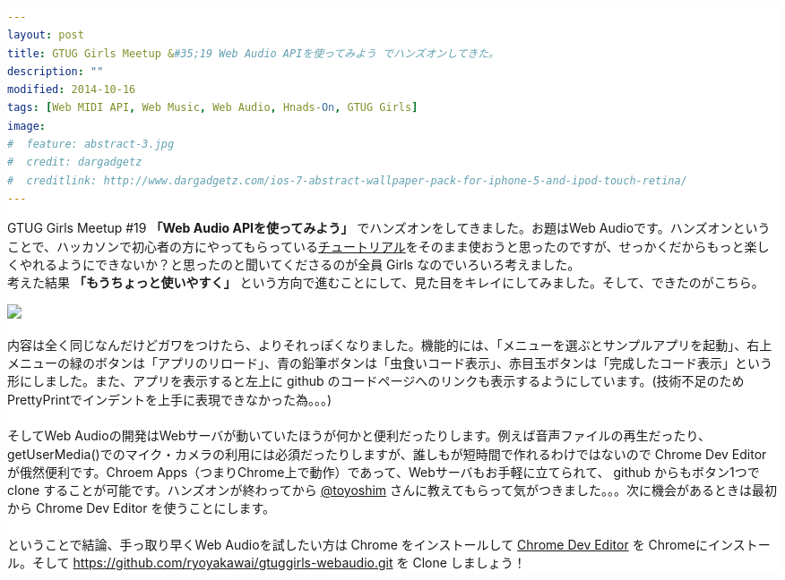 ```yaml
---
layout: post
title: GTUG Girls Meetup &#35;19 Web Audio APIを使ってみよう でハンズオンしてきた。
description: ""
modified: 2014-10-16
tags: [Web MIDI API, Web Music, Web Audio, Hnads-On, GTUG Girls]
image:
#  feature: abstract-3.jpg
#  credit: dargadgetz
#  creditlink: http://www.dargadgetz.com/ios-7-abstract-wallpaper-pack-for-iphone-5-and-ipod-touch-retina/
---
```

<div> </div>

GTUG Girls Meetup #19  **「Web Audio APIを使ってみよう」** でハンズオンをしてきました。お題はWeb Audioです。ハンズオンということで、ハッカソンで初心者の方にやってもらっている<a href="https://github.com/ryoyakawai/WebMusicDevelopersJP/tree/master/codeLabs/WebAudioAPI" target="_blank">チュートリアル</a>をそのまま使おうと思ったのですが、せっかくだからもっと楽しくやれるようにできないか？と思ったのと聞いてくださるのが全員 Girls なのでいろいろ考えました。<br>
考えた結果 **「もうちょっと使いやすく」** という方向で進むことにして、見た目をキレイにしてみました。そして、できたのがこちら。

<div class="post-image-center">
  <a href="http://ryoyakawai.github.io/gtuggirls-webaudio/" target="_blank" class="post-image-center">
    <img class="image-bordered" src="{{ site.url }}/images/2014/10/20141016-gtug-girls-16.png" width="80%">
  </a>
</div>

内容は全く同じなんだけどガワをつけたら、よりそれっぽくなりました。機能的には、「メニューを選ぶとサンプルアプリを起動」、右上メニューの緑のボタンは「アプリのリロード」、青の鉛筆ボタンは「虫食いコード表示」、赤目玉ボタンは「完成したコード表示」という形にしました。また、アプリを表示すると左上に github のコードページへのリンクも表示するようにしています。(技術不足のためPrettyPrintでインデントを上手に表現できなかった為。。。)<br>
<br>
そしてWeb Audioの開発はWebサーバが動いていたほうが何かと便利だったりします。例えば音声ファイルの再生だったり、getUserMedia()でのマイク・カメラの利用には必須だったりしますが、誰しもが短時間で作れるわけではないので Chrome Dev Editor が俄然便利です。Chroem Apps（つまりChrome上で動作）であって、Webサーバもお手軽に立てられて、 github からもボタン1つで clone することが可能です。ハンズオンが終わってから <a href="//twitter.com/toyoshim">@toyoshim</a> さんに教えてもらって気がつきました。。。次に機会があるときは最初から Chrome Dev Editor を使うことにします。<br>
<br>
ということで結論、手っ取り早くWeb Audioを試したい方は Chrome をインストールして <a href="https://chrome.google.com/webstore/detail/chrome-dev-editor-develop/pnoffddplpippgcfjdhbmhkofpnaalpg" target="_blank">Chrome Dev Editor</a> を Chromeにインストール。そして <a href="https://github.com/ryoyakawai/gtuggirls-webaudio" target="_blank">https://github.com/ryoyakawai/gtuggirls-webaudio.git</a> を Clone しましょう！
